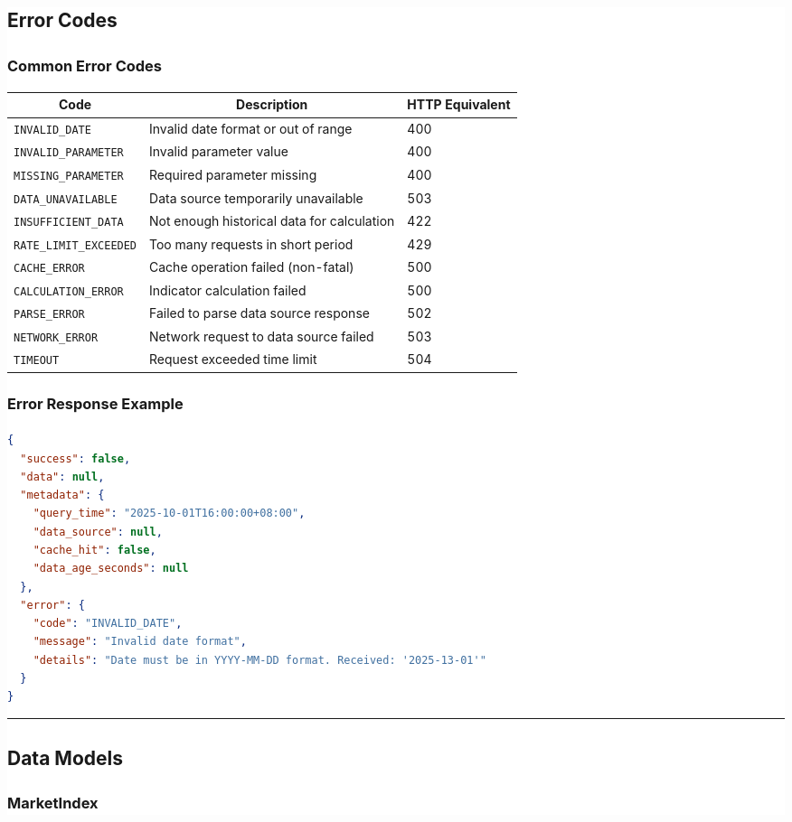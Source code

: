 
## Error Codes

### Common Error Codes

| Code | Description | HTTP Equivalent |
|------|-------------|-----------------|
| `INVALID_DATE` | Invalid date format or out of range | 400 |
| `INVALID_PARAMETER` | Invalid parameter value | 400 |
| `MISSING_PARAMETER` | Required parameter missing | 400 |
| `DATA_UNAVAILABLE` | Data source temporarily unavailable | 503 |
| `INSUFFICIENT_DATA` | Not enough historical data for calculation | 422 |
| `RATE_LIMIT_EXCEEDED` | Too many requests in short period | 429 |
| `CACHE_ERROR` | Cache operation failed (non-fatal) | 500 |
| `CALCULATION_ERROR` | Indicator calculation failed | 500 |
| `PARSE_ERROR` | Failed to parse data source response | 502 |
| `NETWORK_ERROR` | Network request to data source failed | 503 |
| `TIMEOUT` | Request exceeded time limit | 504 |

### Error Response Example

```json
{
  "success": false,
  "data": null,
  "metadata": {
    "query_time": "2025-10-01T16:00:00+08:00",
    "data_source": null,
    "cache_hit": false,
    "data_age_seconds": null
  },
  "error": {
    "code": "INVALID_DATE",
    "message": "Invalid date format",
    "details": "Date must be in YYYY-MM-DD format. Received: '2025-13-01'"
  }
}
```

---

## Data Models

### MarketIndex
